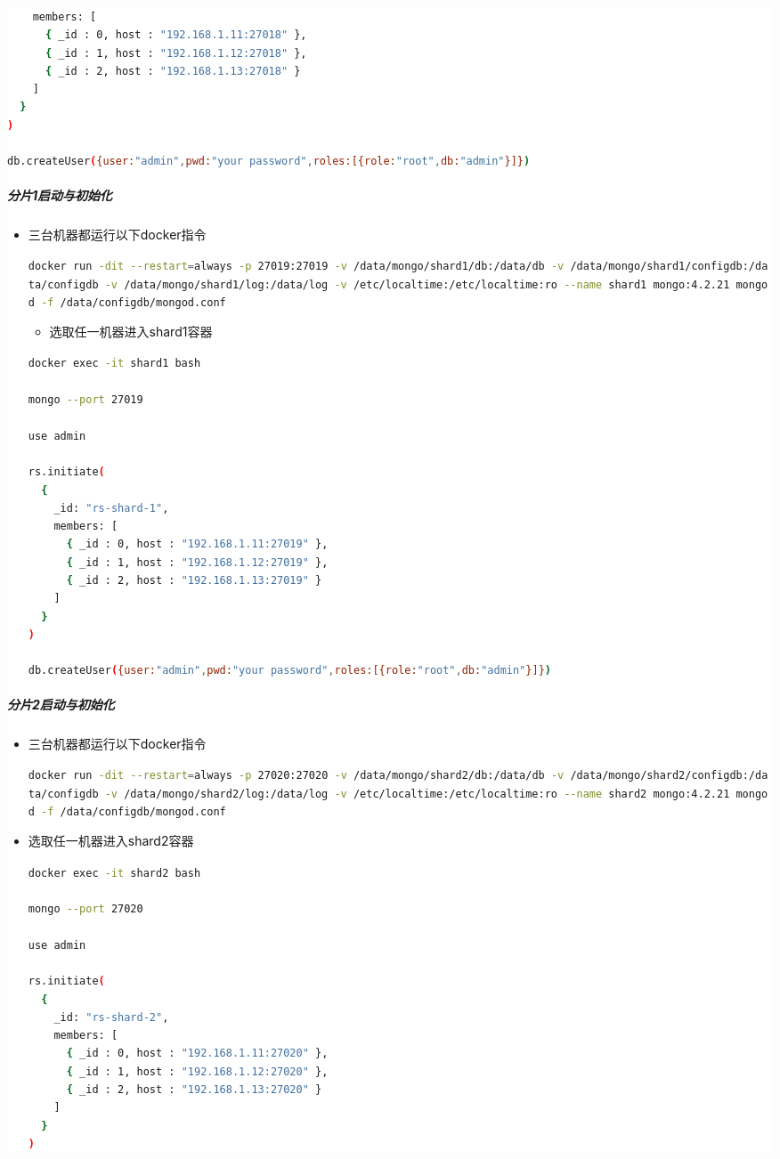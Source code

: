   ```bash
      members: [
        { _id : 0, host : "192.168.1.11:27018" },
        { _id : 1, host : "192.168.1.12:27018" },
        { _id : 2, host : "192.168.1.13:27018" }
      ]
    }
  )

  db.createUser({user:"admin",pwd:"your password",roles:[{role:"root",db:"admin"}]})
  ```
##### 分片1启动与初始化
- 三台机器都运行以下docker指令
  ```bash
  docker run -dit --restart=always -p 27019:27019 -v /data/mongo/shard1/db:/data/db -v /data/mongo/shard1/configdb:/data/configdb -v /data/mongo/shard1/log:/data/log -v /etc/localtime:/etc/localtime:ro --name shard1 mongo:4.2.21 mongod -f /data/configdb/mongod.conf
  ```
  - 选取任一机器进入shard1容器
  ```bash
  docker exec -it shard1 bash

  mongo --port 27019

  use admin

  rs.initiate(
    {
      _id: "rs-shard-1",
      members: [
        { _id : 0, host : "192.168.1.11:27019" },
        { _id : 1, host : "192.168.1.12:27019" },
        { _id : 2, host : "192.168.1.13:27019" }
      ]
    }
  )

  db.createUser({user:"admin",pwd:"your password",roles:[{role:"root",db:"admin"}]})
  ```
##### 分片2启动与初始化
- 三台机器都运行以下docker指令
  ```bash
  docker run -dit --restart=always -p 27020:27020 -v /data/mongo/shard2/db:/data/db -v /data/mongo/shard2/configdb:/data/configdb -v /data/mongo/shard2/log:/data/log -v /etc/localtime:/etc/localtime:ro --name shard2 mongo:4.2.21 mongod -f /data/configdb/mongod.conf
  ```
- 选取任一机器进入shard2容器
  ```bash
  docker exec -it shard2 bash

  mongo --port 27020

  use admin

  rs.initiate(
    {
      _id: "rs-shard-2",
      members: [
        { _id : 0, host : "192.168.1.11:27020" },
        { _id : 1, host : "192.168.1.12:27020" },
        { _id : 2, host : "192.168.1.13:27020" }
      ]
    }
  )

  ```
